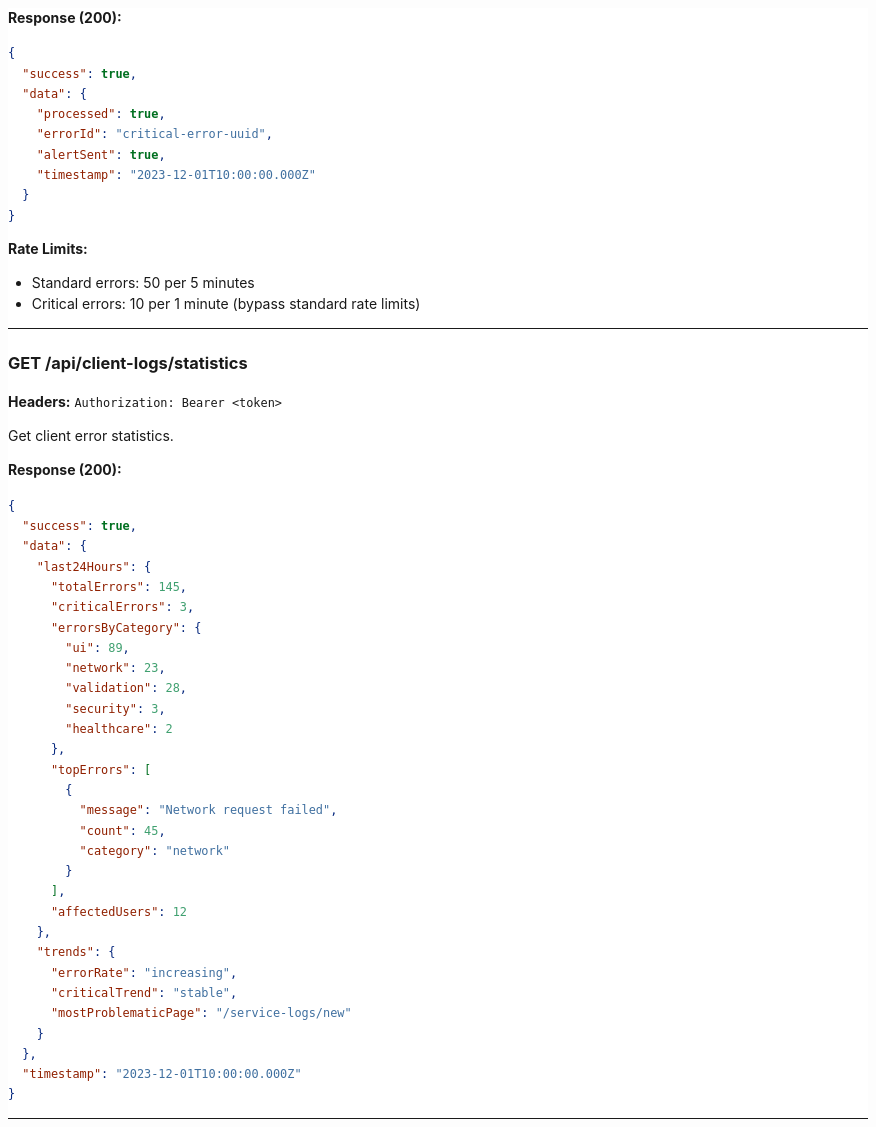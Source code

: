 **Response (200):**
```json
{
  "success": true,
  "data": {
    "processed": true,
    "errorId": "critical-error-uuid",
    "alertSent": true,
    "timestamp": "2023-12-01T10:00:00.000Z"
  }
}
```

**Rate Limits:**
- Standard errors: 50 per 5 minutes
- Critical errors: 10 per 1 minute (bypass standard rate limits)

---

### GET /api/client-logs/statistics

**Headers:** `Authorization: Bearer <token>`

Get client error statistics.

**Response (200):**
```json
{
  "success": true,
  "data": {
    "last24Hours": {
      "totalErrors": 145,
      "criticalErrors": 3,
      "errorsByCategory": {
        "ui": 89,
        "network": 23,
        "validation": 28,
        "security": 3,
        "healthcare": 2
      },
      "topErrors": [
        {
          "message": "Network request failed",
          "count": 45,
          "category": "network"
        }
      ],
      "affectedUsers": 12
    },
    "trends": {
      "errorRate": "increasing",
      "criticalTrend": "stable",
      "mostProblematicPage": "/service-logs/new"
    }
  },
  "timestamp": "2023-12-01T10:00:00.000Z"
}
```

---